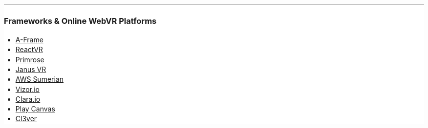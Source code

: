
---

### Frameworks & Online WebVR Platforms 
- [A-Frame](https://aframe.io/)
- [ReactVR](https://facebook.github.io/react-vr/)
- [Primrose](https://primrosevr.com/)
- [Janus VR](http://janusvr.com/)
- [AWS Sumerian](https://aws.amazon.com/sumerian/)
- [Vizor.io](https://site.vizor.io/)
- [Clara.io](https://clara.io/)
- [Play Canvas](https://playcanvas.com/)
- [Cl3ver](https://www.cl3ver.com/)
